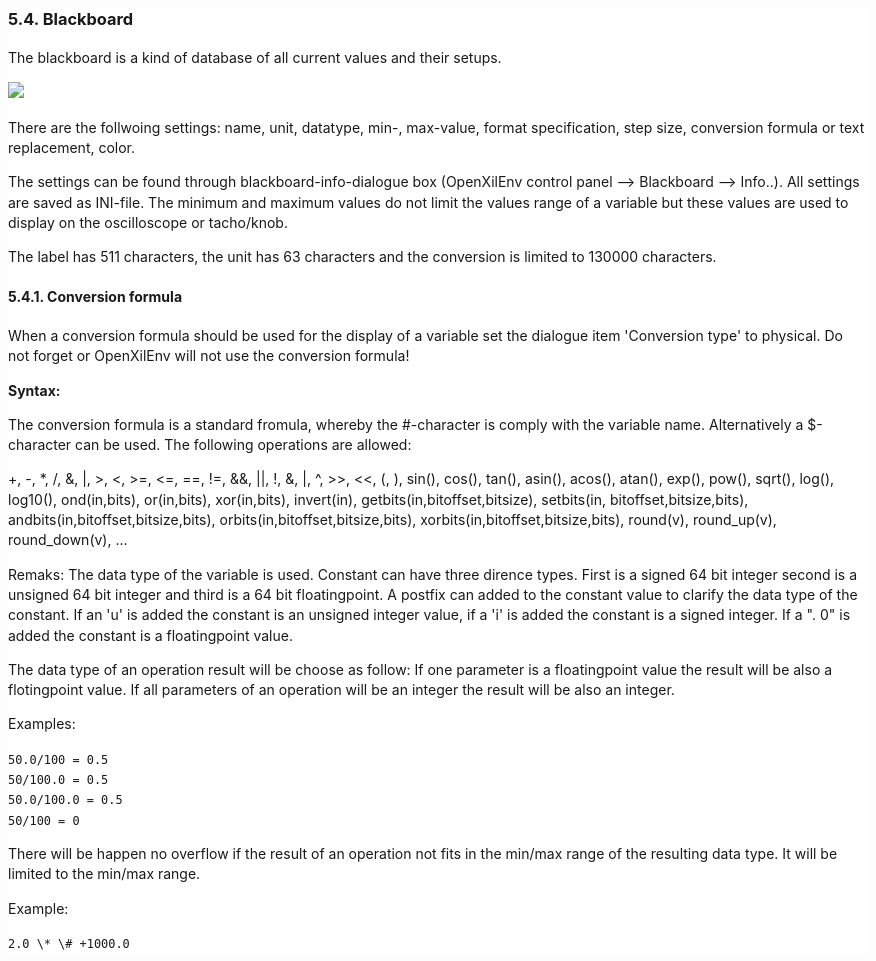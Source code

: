 ###  5.4. <a name='Blackboard'></a> Blackboard

The blackboard is a kind of database of all current values and their setups.

![](./Images/ControlPanel_Blackboard.png)

There are the follwoing settings: name, unit, datatype, min-, max-value, format specification, step size, conversion formula or text  replacement, color.

The settings can be found through blackboard-info-dialogue box (OpenXilEnv control panel --> Blackboard --> Info..). All settings are saved as INI-file. The minimum and maximum values do not limit the values range of a variable but these values are used to display on the oscilloscope or tacho/knob.

The label has 511 characters, the unit has 63 characters and the conversion is limited to 130000 characters.

####  5.4.1. <a name='Conversionformula'></a>Conversion formula

When a conversion formula should be used for the display of a variable set the dialogue item \'Conversion type\' to physical. Do not forget or OpenXilEnv will not use the conversion formula!

**Syntax:**

The conversion formula is a standard fromula, whereby the #-character is comply with the variable name. Alternatively a \$-character can be used. The following operations are allowed:

+, -, \*, /, &, \|, \>, \<, \>=, \<=, ==, !=, &&, \|\|, !, &, \|, \^, \>\>, \<\<, (, ), sin(), cos(), tan(), asin(), acos(), atan(), exp(), pow(), sqrt(), log(), log10(), ond(in,bits), or(in,bits), xor(in,bits), invert(in), getbits(in,bitoffset,bitsize), setbits(in, bitoffset,bitsize,bits), andbits(in,bitoffset,bitsize,bits), orbits(in,bitoffset,bitsize,bits), xorbits(in,bitoffset,bitsize,bits), round(v), round_up(v), round_down(v), ...

Remaks: The data type of the variable is used. Constant can have three dirence types. First is a signed 64 bit integer second is a  unsigned 64 bit integer and third is a 64 bit floatingpoint. A postfix can added to the constant value to clarify the data type of the constant. If an \'u\' is added the constant is an unsigned integer value, if a \'i\' is added the constant is a signed integer. If a \". 0\" is added the constant is a floatingpoint value.

The data type of an operation result will be choose as follow: If one parameter is a floatingpoint value the result will be also a flotingpoint value. If all parameters of an operation will be an integer the result will be also an integer.

Examples:

    50.0/100 = 0.5
    50/100.0 = 0.5
    50.0/100.0 = 0.5
    50/100 = 0

There will be happen no overflow if the result of an operation not fits in the min/max range of the resulting data type. It will be limited to the min/max range.

Example:

    2.0 \* \# +1000.0
